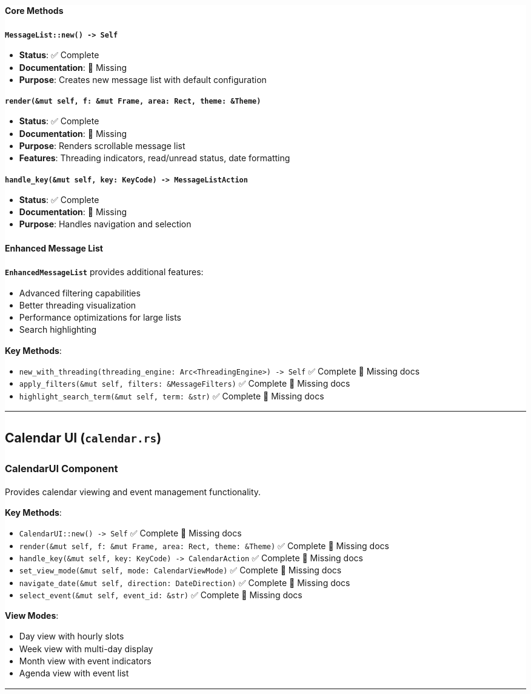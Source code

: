 #### Core Methods

**`MessageList::new() -> Self`**
- **Status**: ✅ Complete
- **Documentation**: 📝 Missing
- **Purpose**: Creates new message list with default configuration

**`render(&mut self, f: &mut Frame, area: Rect, theme: &Theme)`**
- **Status**: ✅ Complete
- **Documentation**: 📝 Missing
- **Purpose**: Renders scrollable message list
- **Features**: Threading indicators, read/unread status, date formatting

**`handle_key(&mut self, key: KeyCode) -> MessageListAction`**
- **Status**: ✅ Complete
- **Documentation**: 📝 Missing
- **Purpose**: Handles navigation and selection

#### Enhanced Message List

**`EnhancedMessageList`** provides additional features:
- Advanced filtering capabilities
- Better threading visualization
- Performance optimizations for large lists
- Search highlighting

**Key Methods**:
- `new_with_threading(threading_engine: Arc<ThreadingEngine>) -> Self` ✅ Complete 📝 Missing docs
- `apply_filters(&mut self, filters: &MessageFilters)` ✅ Complete 📝 Missing docs
- `highlight_search_term(&mut self, term: &str)` ✅ Complete 📝 Missing docs

---

## Calendar UI (`calendar.rs`)

### CalendarUI Component
Provides calendar viewing and event management functionality.

**Key Methods**:
- `CalendarUI::new() -> Self` ✅ Complete 📝 Missing docs
- `render(&mut self, f: &mut Frame, area: Rect, theme: &Theme)` ✅ Complete 📝 Missing docs
- `handle_key(&mut self, key: KeyCode) -> CalendarAction` ✅ Complete 📝 Missing docs
- `set_view_mode(&mut self, mode: CalendarViewMode)` ✅ Complete 📝 Missing docs
- `navigate_date(&mut self, direction: DateDirection)` ✅ Complete 📝 Missing docs
- `select_event(&mut self, event_id: &str)` ✅ Complete 📝 Missing docs

**View Modes**:
- Day view with hourly slots
- Week view with multi-day display  
- Month view with event indicators
- Agenda view with event list

---
